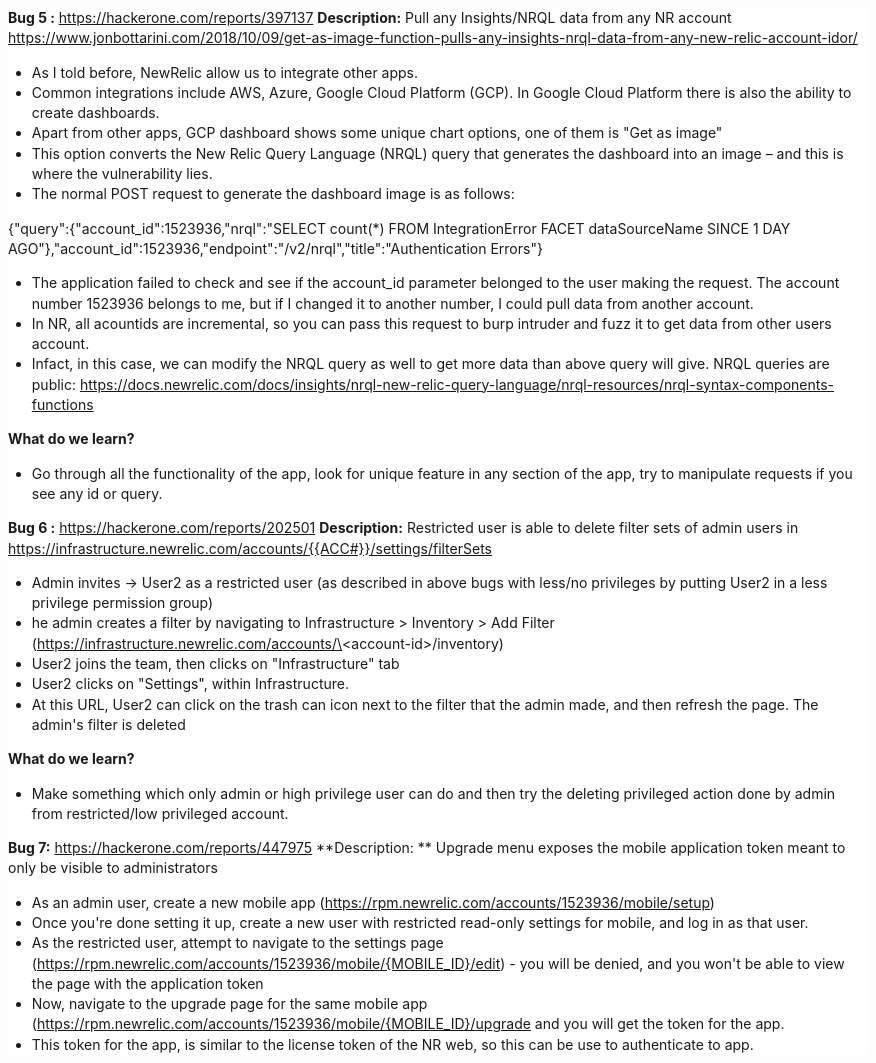 
**Bug 5 :** https://hackerone.com/reports/397137
**Description:** Pull any Insights/NRQL data from any NR account
https://www.jonbottarini.com/2018/10/09/get-as-image-function-pulls-any-insights-nrql-data-from-any-new-relic-account-idor/

- As I told before,  NewRelic allow us to integrate other apps.
- Common integrations include AWS, Azure,  Google Cloud Platform (GCP). In Google Cloud Platform there is also the ability to create dashboards.
- Apart from other apps, GCP dashboard shows some unique chart options, one of them is "Get as image"
-  This option converts the New Relic Query Language (NRQL) query that generates the dashboard into an image – and this is where the vulnerability lies. 
-  The normal POST request to generate the dashboard image is as follows:

{"query":{"account_id":1523936,"nrql":"SELECT count(*) FROM IntegrationError FACET dataSourceName SINCE 1 DAY AGO"},"account_id":1523936,"endpoint":"/v2/nrql","title":"Authentication Errors"}

- The application failed to check and see if the account_id parameter belonged to the user making the request. The account number 1523936 belongs to me, but if I changed it to another number, I could pull data from another account.
- In NR, all acountids are incremental, so you can pass this request to burp intruder and fuzz it to get data from other users account.
- Infact, in this case, we can modify the NRQL query as well to get more data than above query will give. NRQL queries are public: https://docs.newrelic.com/docs/insights/nrql-new-relic-query-language/nrql-resources/nrql-syntax-components-functions

**What do we learn?**
- Go through all the functionality of the app, look for unique feature in any section of the app, try to manipulate requests if you see any id or query.

**Bug 6 :** https://hackerone.com/reports/202501
**Description:** Restricted user is able to delete filter sets of admin users in https://infrastructure.newrelic.com/accounts/{{ACC#}}/settings/filterSets

- Admin  invites -> User2 as a restricted user (as described in above bugs with less/no privileges by putting User2 in a less privilege permission group)
- he admin creates a filter by navigating to Infrastructure > Inventory > Add Filter (https://infrastructure.newrelic.com/accounts/\<account-id\>/inventory)
- User2 joins the team, then clicks on "Infrastructure" tab
- User2 clicks on "Settings", within Infrastructure.
- At this URL, User2 can click on the trash can icon next to the filter that the admin made, and then refresh the page.
The admin's filter is deleted

**What do we learn?**
- Make something which only admin or high privilege user can do and then try the deleting privileged action done by admin from restricted/low privileged account. 

**Bug 7:** https://hackerone.com/reports/447975
**Description: ** Upgrade menu exposes the mobile application token meant to only be visible to administrators


- As an admin user, create a new mobile app (https://rpm.newrelic.com/accounts/1523936/mobile/setup)
- Once you're done setting it up, create a new user with restricted read-only settings for mobile, and log in as that user.
- As the restricted user, attempt to navigate to the settings page (https://rpm.newrelic.com/accounts/1523936/mobile/{MOBILE_ID}/edit) - you will be denied, and you won't be able to view the page with the application token
- Now, navigate to the upgrade page for the same mobile app (https://rpm.newrelic.com/accounts/1523936/mobile/{MOBILE_ID}/upgrade
and you will get the token for the app.
- This token for the app, is similar to the license token of the NR web, so this can be use to authenticate to app.
